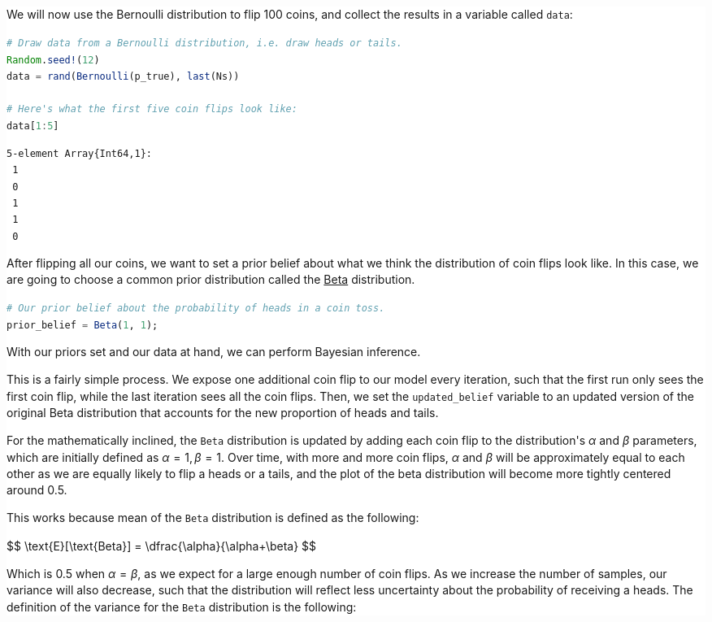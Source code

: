 


We will now use the Bernoulli distribution to flip 100 coins, and collect the results in a variable called `data`:

````julia
# Draw data from a Bernoulli distribution, i.e. draw heads or tails.
Random.seed!(12)
data = rand(Bernoulli(p_true), last(Ns))

# Here's what the first five coin flips look like:
data[1:5]
````


````
5-element Array{Int64,1}:
 1
 0
 1
 1
 0
````




After flipping all our coins, we want to set a prior belief about what we think the distribution of coin flips look like. In this case, we are going to choose a common prior distribution called the [Beta](https://en.wikipedia.org/wiki/Beta_distribution) distribution.

````julia
# Our prior belief about the probability of heads in a coin toss.
prior_belief = Beta(1, 1);
````




With our priors set and our data at hand, we can perform Bayesian inference.

This is a fairly simple process. We expose one additional coin flip to our model every iteration, such that the first run only sees the first coin flip, while the last iteration sees all the coin flips. Then, we set the `updated_belief` variable to an updated version of the original Beta distribution that accounts for the new proportion of heads and tails. 


For the mathematically inclined, the `Beta` distribution is updated by adding each coin flip to the distribution's $\alpha$ and $\beta$ parameters, which are initially defined as $\alpha = 1, \beta = 1$. Over time, with more and more coin flips, $\alpha$ and $\beta$ will be approximately equal to each other as we are equally likely to flip a heads or a tails, and the plot of the beta distribution will become more tightly centered around 0.5. 

This works because mean of the `Beta` distribution is defined as the following:

\$\$ \text{E}[\text{Beta}] = \dfrac{\alpha}{\alpha+\beta} \$\$

Which is 0.5 when $\alpha = \beta$, as we expect for a large enough number of coin flips. As we increase the number of samples, our variance will also decrease, such that the distribution will reflect less uncertainty about the probability of receiving a heads. The definition of the variance for the `Beta` distribution is the following:
